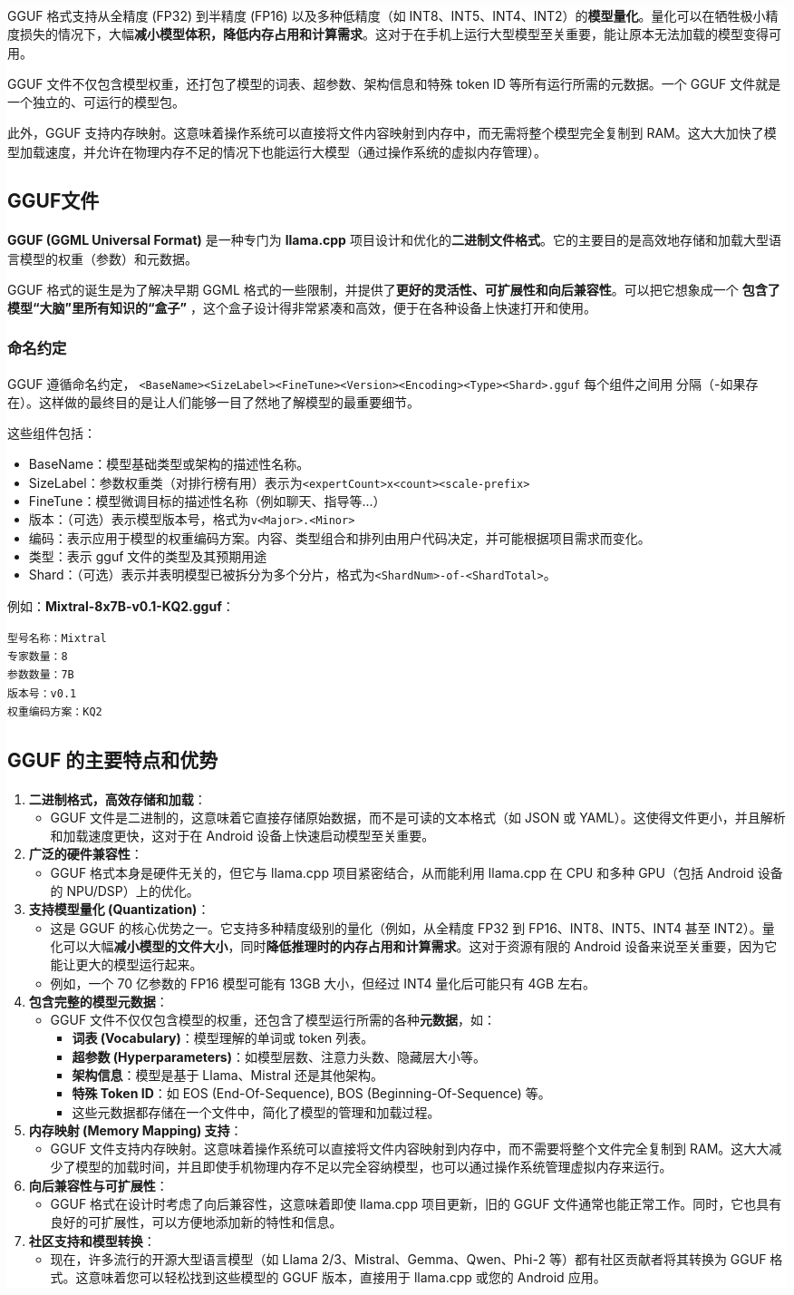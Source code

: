 GGUF 格式支持从全精度 (FP32) 到半精度 (FP16) 以及多种低精度（如 INT8、INT5、INT4、INT2）的**模型量化**。量化可以在牺牲极小精度损失的情况下，大幅**减小模型体积，降低内存占用和计算需求**。这对于在手机上运行大型模型至关重要，能让原本无法加载的模型变得可用。

GGUF 文件不仅包含模型权重，还打包了模型的词表、超参数、架构信息和特殊 token ID 等所有运行所需的元数据。一个 GGUF 文件就是一个独立的、可运行的模型包。

此外，GGUF 支持内存映射。这意味着操作系统可以直接将文件内容映射到内存中，而无需将整个模型完全复制到 RAM。这大大加快了模型加载速度，并允许在物理内存不足的情况下也能运行大模型（通过操作系统的虚拟内存管理）。
## GGUF文件
**GGUF (GGML Universal Format)** 是一种专门为 **llama.cpp** 项目设计和优化的**二进制文件格式**。它的主要目的是高效地存储和加载大型语言模型的权重（参数）和元数据。

GGUF 格式的诞生是为了解决早期 GGML 格式的一些限制，并提供了**更好的灵活性、可扩展性和向后兼容性**。可以把它想象成一个 **包含了模型“大脑”里所有知识的“盒子”** ，这个盒子设计得非常紧凑和高效，便于在各种设备上快速打开和使用。
### 命名约定
GGUF 遵循命名约定， `<BaseName><SizeLabel><FineTune><Version><Encoding><Type><Shard>.gguf` 每个组件之间用 分隔（-如果存在）。这样做的最终目的是让人们能够一目了然地了解模型的最重要细节。

这些组件包括：
* BaseName：模型基础类型或架构的描述性名称。
* SizeLabel：参数权重类（对排行榜有用）表示为`<expertCount>x<count><scale-prefix>` 
* FineTune：模型微调目标的描述性名称（例如聊天、指导等...）
* 版本：（可选）表示模型版本号，格式为`v<Major>.<Minor>`
* 编码：表示应用于模型的权重编码方案。内容、类型组合和排列由用户代码决定，并可能根据项目需求而变化。
* 类型：表示 gguf 文件的类型及其预期用途
* Shard：（可选）表示并表明模型已被拆分为多个分片，格式为`<ShardNum>-of-<ShardTotal>`。

例如：**Mixtral-8x7B-v0.1-KQ2.gguf**：

```
型号名称：Mixtral
专家数量：8
参数数量：7B
版本号：v0.1
权重编码方案：KQ2
```

## GGUF 的主要特点和优势

1.  **二进制格式，高效存储和加载**：
    * GGUF 文件是二进制的，这意味着它直接存储原始数据，而不是可读的文本格式（如 JSON 或 YAML）。这使得文件更小，并且解析和加载速度更快，这对于在 Android 设备上快速启动模型至关重要。
2.  **广泛的硬件兼容性**：
    * GGUF 格式本身是硬件无关的，但它与 llama.cpp 项目紧密结合，从而能利用 llama.cpp 在 CPU 和多种 GPU（包括 Android 设备的 NPU/DSP）上的优化。
3.  **支持模型量化 (Quantization)**：
    * 这是 GGUF 的核心优势之一。它支持多种精度级别的量化（例如，从全精度 FP32 到 FP16、INT8、INT5、INT4 甚至 INT2）。量化可以大幅**减小模型的文件大小**，同时**降低推理时的内存占用和计算需求**。这对于资源有限的 Android 设备来说至关重要，因为它能让更大的模型运行起来。
    * 例如，一个 70 亿参数的 FP16 模型可能有 13GB 大小，但经过 INT4 量化后可能只有 4GB 左右。
4.  **包含完整的模型元数据**：
    * GGUF 文件不仅仅包含模型的权重，还包含了模型运行所需的各种**元数据**，如：
        * **词表 (Vocabulary)**：模型理解的单词或 token 列表。
        * **超参数 (Hyperparameters)**：如模型层数、注意力头数、隐藏层大小等。
        * **架构信息**：模型是基于 Llama、Mistral 还是其他架构。
        * **特殊 Token ID**：如 EOS (End-Of-Sequence), BOS (Beginning-Of-Sequence) 等。
        * 这些元数据都存储在一个文件中，简化了模型的管理和加载过程。
5.  **内存映射 (Memory Mapping) 支持**：
    * GGUF 文件支持内存映射。这意味着操作系统可以直接将文件内容映射到内存中，而不需要将整个文件完全复制到 RAM。这大大减少了模型的加载时间，并且即使手机物理内存不足以完全容纳模型，也可以通过操作系统管理虚拟内存来运行。
6.  **向后兼容性与可扩展性**：
    * GGUF 格式在设计时考虑了向后兼容性，这意味着即使 llama.cpp 项目更新，旧的 GGUF 文件通常也能正常工作。同时，它也具有良好的可扩展性，可以方便地添加新的特性和信息。
7.  **社区支持和模型转换**：
    * 现在，许多流行的开源大型语言模型（如 Llama 2/3、Mistral、Gemma、Qwen、Phi-2 等）都有社区贡献者将其转换为 GGUF 格式。这意味着您可以轻松找到这些模型的 GGUF 版本，直接用于 llama.cpp 或您的 Android 应用。
